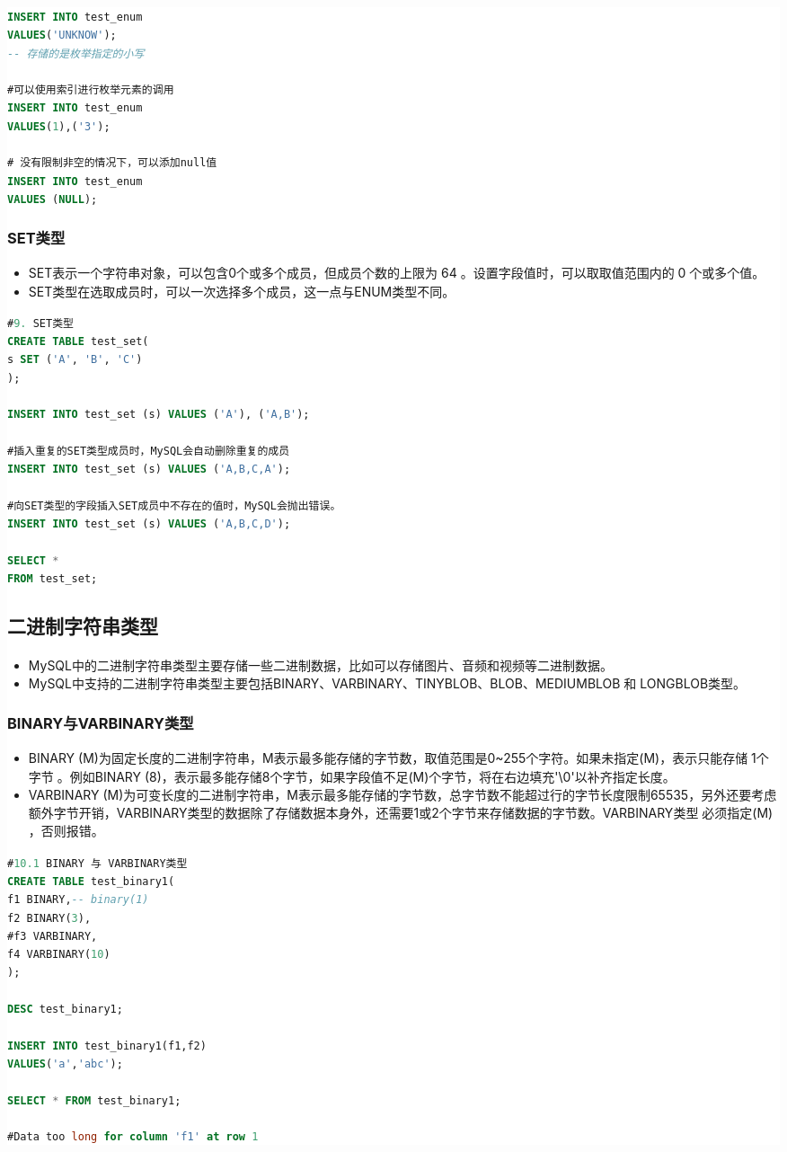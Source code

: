 ```sql
INSERT INTO test_enum
VALUES('UNKNOW');
-- 存储的是枚举指定的小写

#可以使用索引进行枚举元素的调用
INSERT INTO test_enum
VALUES(1),('3');

# 没有限制非空的情况下，可以添加null值
INSERT INTO test_enum
VALUES (NULL);
```

### SET类型

- SET表示一个字符串对象，可以包含0个或多个成员，但成员个数的上限为 64 。设置字段值时，可以取取值范围内的 0 个或多个值。
- SET类型在选取成员时，可以一次选择多个成员，这一点与ENUM类型不同。

```sql
#9. SET类型
CREATE TABLE test_set(
s SET ('A', 'B', 'C')
);

INSERT INTO test_set (s) VALUES ('A'), ('A,B');

#插入重复的SET类型成员时，MySQL会自动删除重复的成员
INSERT INTO test_set (s) VALUES ('A,B,C,A');

#向SET类型的字段插入SET成员中不存在的值时，MySQL会抛出错误。
INSERT INTO test_set (s) VALUES ('A,B,C,D');

SELECT *
FROM test_set;
```

## 二进制字符串类型

- MySQL中的二进制字符串类型主要存储一些二进制数据，比如可以存储图片、音频和视频等二进制数据。
- MySQL中支持的二进制字符串类型主要包括BINARY、VARBINARY、TINYBLOB、BLOB、MEDIUMBLOB 和 LONGBLOB类型。

### BINARY**与**VARBINARY类型

- BINARY (M)为固定长度的二进制字符串，M表示最多能存储的字节数，取值范围是0~255个字符。如果未指定(M)，表示只能存储 1个字节 。例如BINARY (8)，表示最多能存储8个字节，如果字段值不足(M)个字节，将在右边填充'\0'以补齐指定长度。
- VARBINARY (M)为可变长度的二进制字符串，M表示最多能存储的字节数，总字节数不能超过行的字节长度限制65535，另外还要考虑额外字节开销，VARBINARY类型的数据除了存储数据本身外，还需要1或2个字节来存储数据的字节数。VARBINARY类型 必须指定(M) ，否则报错。

```sql
#10.1 BINARY 与 VARBINARY类型
CREATE TABLE test_binary1(
f1 BINARY,-- binary(1)
f2 BINARY(3),
#f3 VARBINARY,
f4 VARBINARY(10)
);

DESC test_binary1;

INSERT INTO test_binary1(f1,f2)
VALUES('a','abc');

SELECT * FROM test_binary1;

#Data too long for column 'f1' at row 1
```